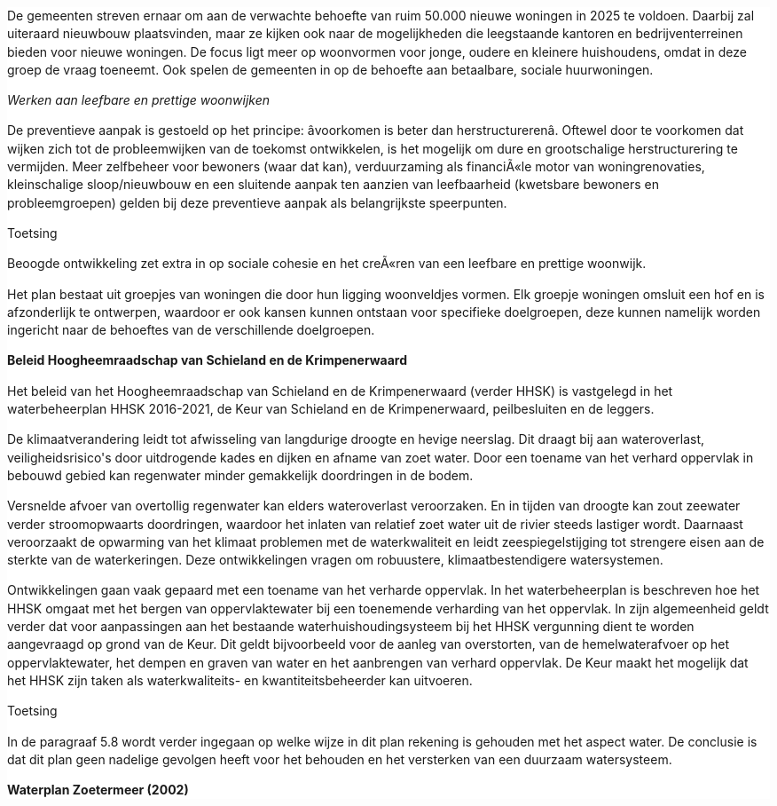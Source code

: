 De gemeenten streven ernaar om aan de verwachte behoefte van ruim 50\.000 nieuwe woningen in 2025 te voldoen. Daarbij zal uiteraard nieuwbouw plaatsvinden, maar ze kijken ook naar de mogelijkheden die leegstaande kantoren en bedrijventerreinen bieden voor nieuwe woningen. De focus ligt meer op woonvormen voor jonge, oudere en kleinere huishoudens, omdat in deze groep de vraag toeneemt. Ook spelen de gemeenten in op de behoefte aan betaalbare, sociale huurwoningen.

*Werken aan leefbare en prettige woonwijken*

De preventieve aanpak is gestoeld op het principe: âvoorkomen is beter dan herstructurerenâ. Oftewel door te voorkomen dat wijken zich tot de probleemwijken van de toekomst ontwikkelen, is het mogelijk om dure en grootschalige herstructurering te vermijden. Meer zelfbeheer voor bewoners (waar dat kan), verduurzaming als financiÃ«le motor van woningrenovaties, kleinschalige sloop/nieuwbouw en een sluitende aanpak ten aanzien van leefbaarheid (kwetsbare bewoners en probleemgroepen) gelden bij deze preventieve aanpak als belangrijkste speerpunten.

Toetsing

Beoogde ontwikkeling zet extra in op sociale cohesie en het creÃ«ren van een leefbare en prettige woonwijk.

Het plan bestaat uit groepjes van woningen die door hun ligging woonveldjes vormen. Elk groepje woningen omsluit een hof en is afzonderlijk te ontwerpen, waardoor er ook kansen kunnen ontstaan voor specifieke doelgroepen, deze kunnen namelijk worden ingericht naar de behoeftes van de verschillende doelgroepen.

**Beleid Hoogheemraadschap van Schieland en de Krimpenerwaard**

Het beleid van het Hoogheemraadschap van Schieland en de Krimpenerwaard (verder HHSK) is vastgelegd in het waterbeheerplan HHSK 2016\-2021, de Keur van Schieland en de Krimpenerwaard, peilbesluiten en de leggers.

De klimaatverandering leidt tot afwisseling van langdurige droogte en hevige neerslag. Dit draagt bij aan wateroverlast, veiligheidsrisico's door uitdrogende kades en dijken en afname van zoet water. Door een toename van het verhard oppervlak in bebouwd gebied kan regenwater minder gemakkelijk doordringen in de bodem.

Versnelde afvoer van overtollig regenwater kan elders wateroverlast veroorzaken. En in tijden van droogte kan zout zeewater verder stroomopwaarts doordringen, waardoor het inlaten van relatief zoet water uit de rivier steeds lastiger wordt. Daarnaast veroorzaakt de opwarming van het klimaat problemen met de waterkwaliteit en leidt zeespiegelstijging tot strengere eisen aan de sterkte van de waterkeringen. Deze ontwikkelingen vragen om robuustere, klimaatbestendigere watersystemen.

Ontwikkelingen gaan vaak gepaard met een toename van het verharde oppervlak. In het waterbeheerplan is beschreven hoe het HHSK omgaat met het bergen van oppervlaktewater bij een toenemende verharding van het oppervlak. In zijn algemeenheid geldt verder dat voor aanpassingen aan het bestaande waterhuishoudingsysteem bij het HHSK vergunning dient te worden aangevraagd op grond van de Keur. Dit geldt bijvoorbeeld voor de aanleg van overstorten, van de hemelwaterafvoer op het oppervlaktewater, het dempen en graven van water en het aanbrengen van verhard oppervlak. De Keur maakt het mogelijk dat het HHSK zijn taken als waterkwaliteits\- en kwantiteitsbeheerder kan uitvoeren.

Toetsing

In de paragraaf 5\.8 wordt verder ingegaan op welke wijze in dit plan rekening is gehouden met het aspect water. De conclusie is dat dit plan geen nadelige gevolgen heeft voor het behouden en het versterken van een duurzaam watersysteem.

**Waterplan Zoetermeer (2002\)**
